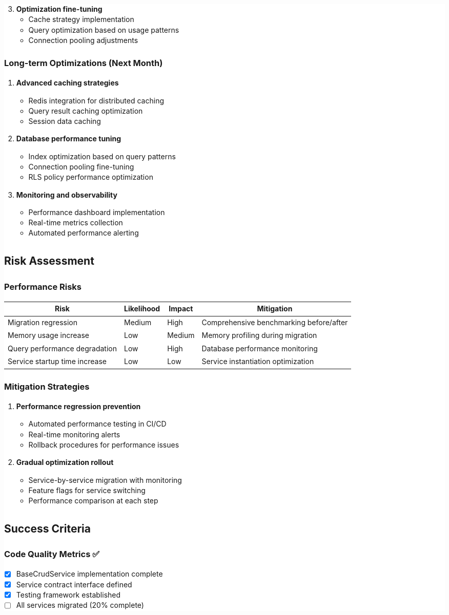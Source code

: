 3. **Optimization fine-tuning**
   - Cache strategy implementation
   - Query optimization based on usage patterns
   - Connection pooling adjustments

### Long-term Optimizations (Next Month)
1. **Advanced caching strategies**
   - Redis integration for distributed caching
   - Query result caching optimization
   - Session data caching

2. **Database performance tuning**
   - Index optimization based on query patterns
   - Connection pooling fine-tuning
   - RLS policy performance optimization

3. **Monitoring and observability**
   - Performance dashboard implementation
   - Real-time metrics collection
   - Automated performance alerting

## Risk Assessment

### Performance Risks
| Risk | Likelihood | Impact | Mitigation |
|------|------------|---------|------------|
| Migration regression | Medium | High | Comprehensive benchmarking before/after |
| Memory usage increase | Low | Medium | Memory profiling during migration |
| Query performance degradation | Low | High | Database performance monitoring |
| Service startup time increase | Low | Low | Service instantiation optimization |

### Mitigation Strategies
1. **Performance regression prevention**
   - Automated performance testing in CI/CD
   - Real-time monitoring alerts
   - Rollback procedures for performance issues

2. **Gradual optimization rollout**
   - Service-by-service migration with monitoring
   - Feature flags for service switching
   - Performance comparison at each step

## Success Criteria

### Code Quality Metrics ✅
- [x] BaseCrudService implementation complete
- [x] Service contract interface defined
- [x] Testing framework established
- [ ] All services migrated (20% complete)
